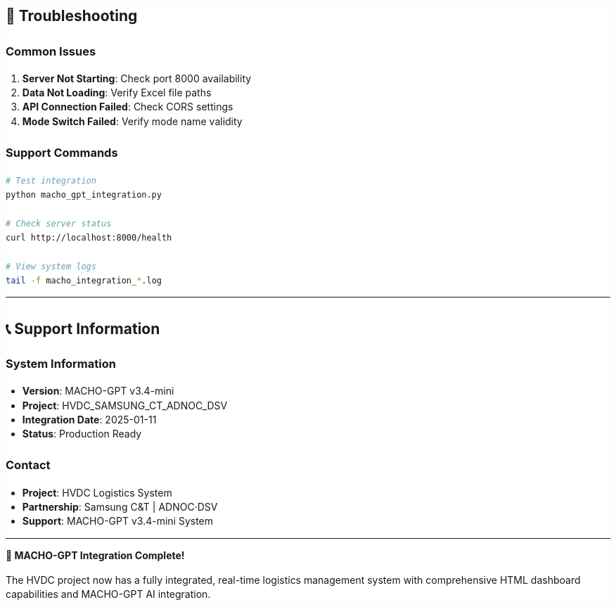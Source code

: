 
## 🔧 Troubleshooting

### **Common Issues**
1. **Server Not Starting**: Check port 8000 availability
2. **Data Not Loading**: Verify Excel file paths
3. **API Connection Failed**: Check CORS settings
4. **Mode Switch Failed**: Verify mode name validity

### **Support Commands**
```bash
# Test integration
python macho_gpt_integration.py

# Check server status
curl http://localhost:8000/health

# View system logs
tail -f macho_integration_*.log
```

---

## 📞 Support Information

### **System Information**
- **Version**: MACHO-GPT v3.4-mini
- **Project**: HVDC_SAMSUNG_CT_ADNOC_DSV
- **Integration Date**: 2025-01-11
- **Status**: Production Ready

### **Contact**
- **Project**: HVDC Logistics System
- **Partnership**: Samsung C&T | ADNOC·DSV
- **Support**: MACHO-GPT v3.4-mini System

---

**🎉 MACHO-GPT Integration Complete!**

The HVDC project now has a fully integrated, real-time logistics management system with comprehensive HTML dashboard capabilities and MACHO-GPT AI integration. 